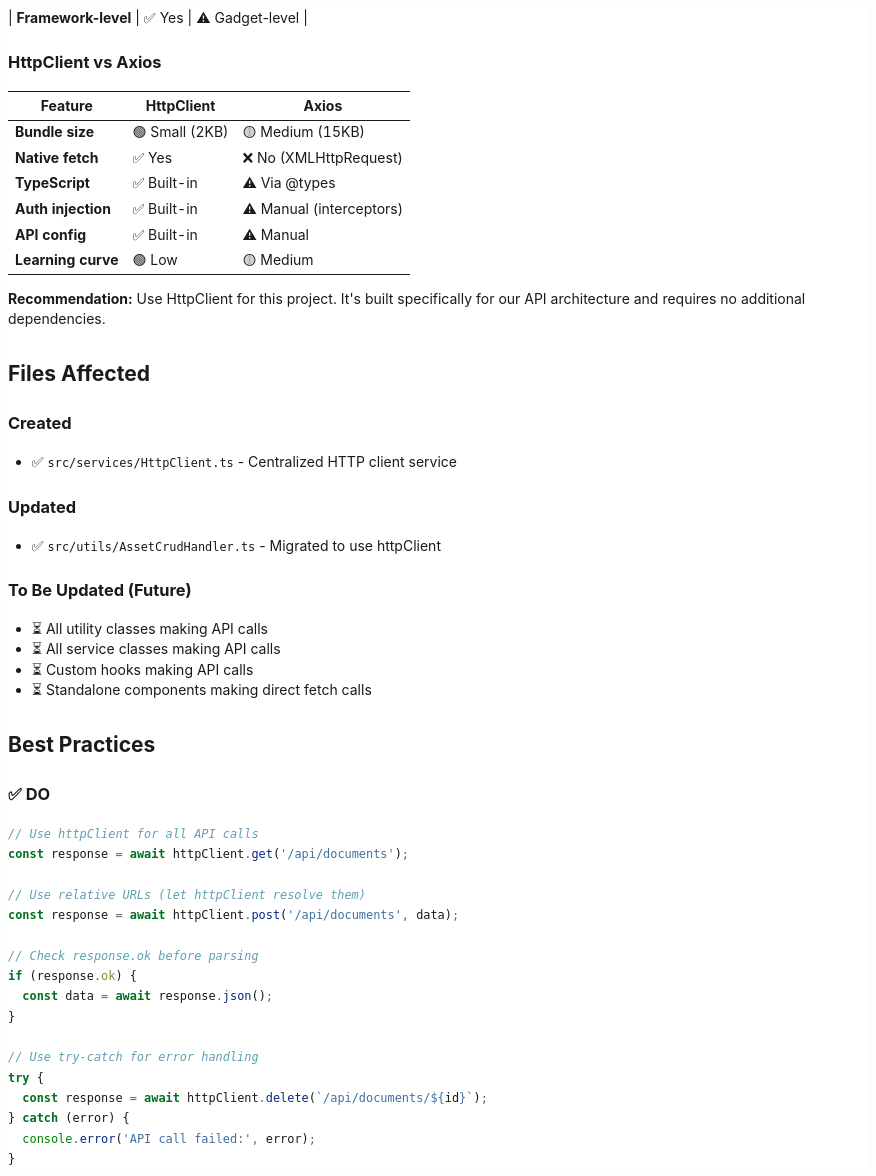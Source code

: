 | **Framework-level** | ✅ Yes | ⚠️ Gadget-level |

### HttpClient vs Axios

| Feature | HttpClient | Axios |
|---------|-----------|-------|
| **Bundle size** | 🟢 Small (2KB) | 🟡 Medium (15KB) |
| **Native fetch** | ✅ Yes | ❌ No (XMLHttpRequest) |
| **TypeScript** | ✅ Built-in | ⚠️ Via @types |
| **Auth injection** | ✅ Built-in | ⚠️ Manual (interceptors) |
| **API config** | ✅ Built-in | ⚠️ Manual |
| **Learning curve** | 🟢 Low | 🟡 Medium |

**Recommendation:** Use HttpClient for this project. It's built specifically for our API architecture and requires no additional dependencies.

## Files Affected

### Created
- ✅ `src/services/HttpClient.ts` - Centralized HTTP client service

### Updated
- ✅ `src/utils/AssetCrudHandler.ts` - Migrated to use httpClient

### To Be Updated (Future)
- ⏳ All utility classes making API calls
- ⏳ All service classes making API calls
- ⏳ Custom hooks making API calls
- ⏳ Standalone components making direct fetch calls

## Best Practices

### ✅ DO

```typescript
// Use httpClient for all API calls
const response = await httpClient.get('/api/documents');

// Use relative URLs (let httpClient resolve them)
const response = await httpClient.post('/api/documents', data);

// Check response.ok before parsing
if (response.ok) {
  const data = await response.json();
}

// Use try-catch for error handling
try {
  const response = await httpClient.delete(`/api/documents/${id}`);
} catch (error) {
  console.error('API call failed:', error);
}
```
